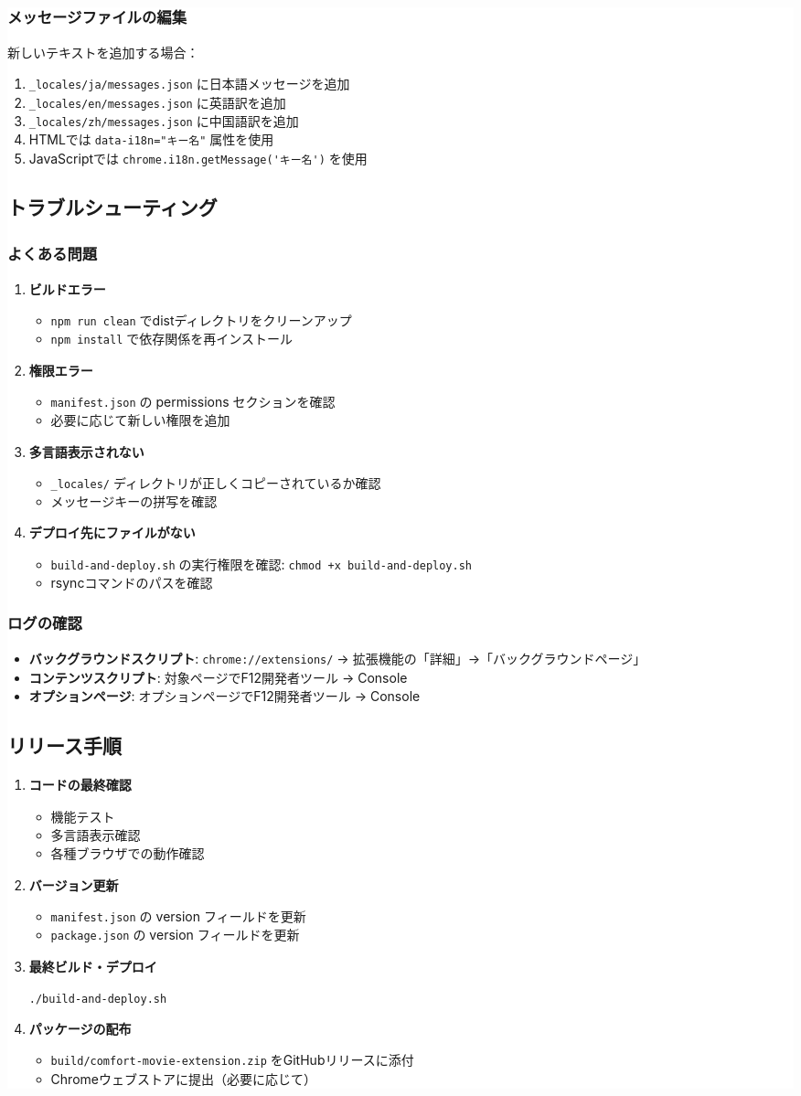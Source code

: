 ### メッセージファイルの編集

新しいテキストを追加する場合：

1. `_locales/ja/messages.json` に日本語メッセージを追加
2. `_locales/en/messages.json` に英語訳を追加
3. `_locales/zh/messages.json` に中国語訳を追加
4. HTMLでは `data-i18n="キー名"` 属性を使用
5. JavaScriptでは `chrome.i18n.getMessage('キー名')` を使用

## トラブルシューティング

### よくある問題

1. **ビルドエラー**
   - `npm run clean` でdistディレクトリをクリーンアップ
   - `npm install` で依存関係を再インストール

2. **権限エラー**
   - `manifest.json` の permissions セクションを確認
   - 必要に応じて新しい権限を追加

3. **多言語表示されない**
   - `_locales/` ディレクトリが正しくコピーされているか確認
   - メッセージキーの拼写を確認

4. **デプロイ先にファイルがない**
   - `build-and-deploy.sh` の実行権限を確認: `chmod +x build-and-deploy.sh`
   - rsyncコマンドのパスを確認

### ログの確認

- **バックグラウンドスクリプト**: `chrome://extensions/` → 拡張機能の「詳細」→「バックグラウンドページ」
- **コンテンツスクリプト**: 対象ページでF12開発者ツール → Console
- **オプションページ**: オプションページでF12開発者ツール → Console

## リリース手順

1. **コードの最終確認**
   - 機能テスト
   - 多言語表示確認
   - 各種ブラウザでの動作確認

2. **バージョン更新**
   - `manifest.json` の version フィールドを更新
   - `package.json` の version フィールドを更新

3. **最終ビルド・デプロイ**
   ```bash
   ./build-and-deploy.sh
   ```

4. **パッケージの配布**
   - `build/comfort-movie-extension.zip` をGitHubリリースに添付
   - Chromeウェブストアに提出（必要に応じて）
